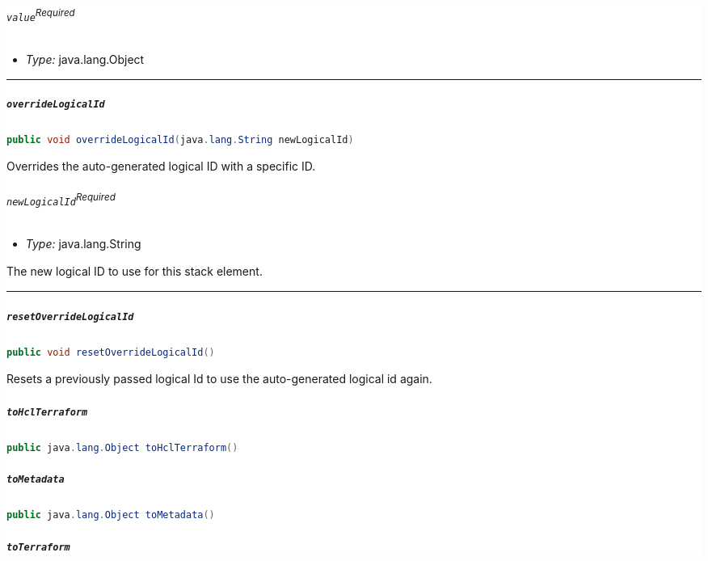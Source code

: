 ###### `value`<sup>Required</sup> <a name="value" id="rhizo-co-terraform-provider-oci.dataSafeSensitiveDataModel.DataSafeSensitiveDataModel.addOverride.parameter.value"></a>

- *Type:* java.lang.Object

---

##### `overrideLogicalId` <a name="overrideLogicalId" id="rhizo-co-terraform-provider-oci.dataSafeSensitiveDataModel.DataSafeSensitiveDataModel.overrideLogicalId"></a>

```java
public void overrideLogicalId(java.lang.String newLogicalId)
```

Overrides the auto-generated logical ID with a specific ID.

###### `newLogicalId`<sup>Required</sup> <a name="newLogicalId" id="rhizo-co-terraform-provider-oci.dataSafeSensitiveDataModel.DataSafeSensitiveDataModel.overrideLogicalId.parameter.newLogicalId"></a>

- *Type:* java.lang.String

The new logical ID to use for this stack element.

---

##### `resetOverrideLogicalId` <a name="resetOverrideLogicalId" id="rhizo-co-terraform-provider-oci.dataSafeSensitiveDataModel.DataSafeSensitiveDataModel.resetOverrideLogicalId"></a>

```java
public void resetOverrideLogicalId()
```

Resets a previously passed logical Id to use the auto-generated logical id again.

##### `toHclTerraform` <a name="toHclTerraform" id="rhizo-co-terraform-provider-oci.dataSafeSensitiveDataModel.DataSafeSensitiveDataModel.toHclTerraform"></a>

```java
public java.lang.Object toHclTerraform()
```

##### `toMetadata` <a name="toMetadata" id="rhizo-co-terraform-provider-oci.dataSafeSensitiveDataModel.DataSafeSensitiveDataModel.toMetadata"></a>

```java
public java.lang.Object toMetadata()
```

##### `toTerraform` <a name="toTerraform" id="rhizo-co-terraform-provider-oci.dataSafeSensitiveDataModel.DataSafeSensitiveDataModel.toTerraform"></a>
